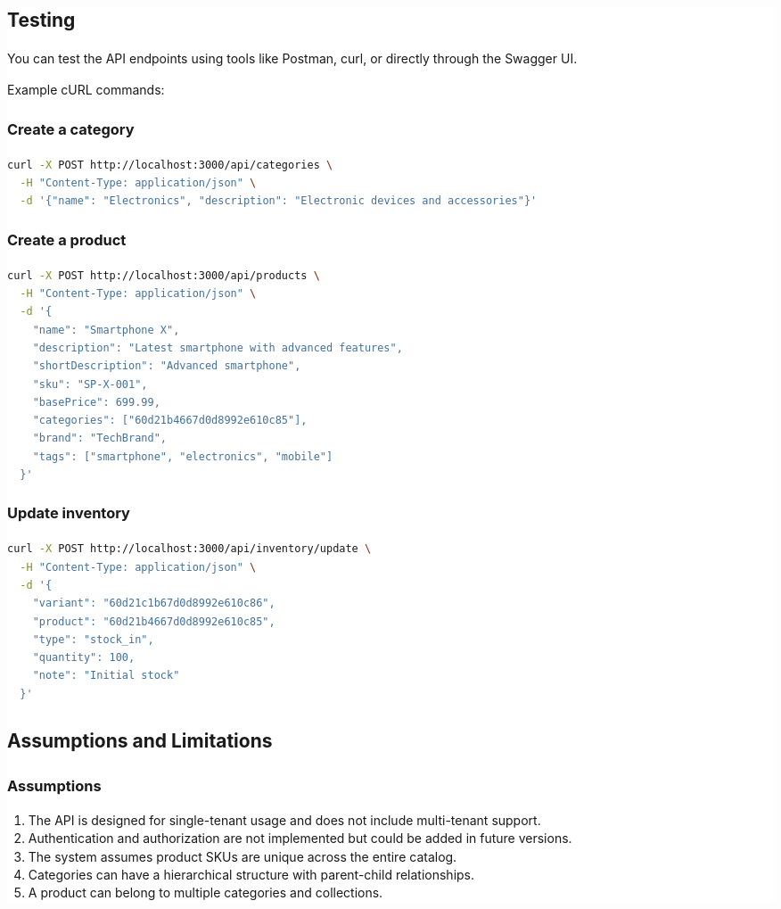 ## Testing

You can test the API endpoints using tools like Postman, curl, or directly through the Swagger UI.

Example cURL commands:

### Create a category
```bash
curl -X POST http://localhost:3000/api/categories \
  -H "Content-Type: application/json" \
  -d '{"name": "Electronics", "description": "Electronic devices and accessories"}'
```

### Create a product
```bash
curl -X POST http://localhost:3000/api/products \
  -H "Content-Type: application/json" \
  -d '{
    "name": "Smartphone X",
    "description": "Latest smartphone with advanced features",
    "shortDescription": "Advanced smartphone",
    "sku": "SP-X-001",
    "basePrice": 699.99,
    "categories": ["60d21b4667d0d8992e610c85"],
    "brand": "TechBrand",
    "tags": ["smartphone", "electronics", "mobile"]
  }'
```

### Update inventory
```bash
curl -X POST http://localhost:3000/api/inventory/update \
  -H "Content-Type: application/json" \
  -d '{
    "variant": "60d21c1b67d0d8992e610c86",
    "product": "60d21b4667d0d8992e610c85",
    "type": "stock_in",
    "quantity": 100,
    "note": "Initial stock"
  }'
```

## Assumptions and Limitations

### Assumptions
1. The API is designed for single-tenant usage and does not include multi-tenant support.
2. Authentication and authorization are not implemented but could be added in future versions.
3. The system assumes product SKUs are unique across the entire catalog.
4. Categories can have a hierarchical structure with parent-child relationships.
5. A product can belong to multiple categories and collections.

